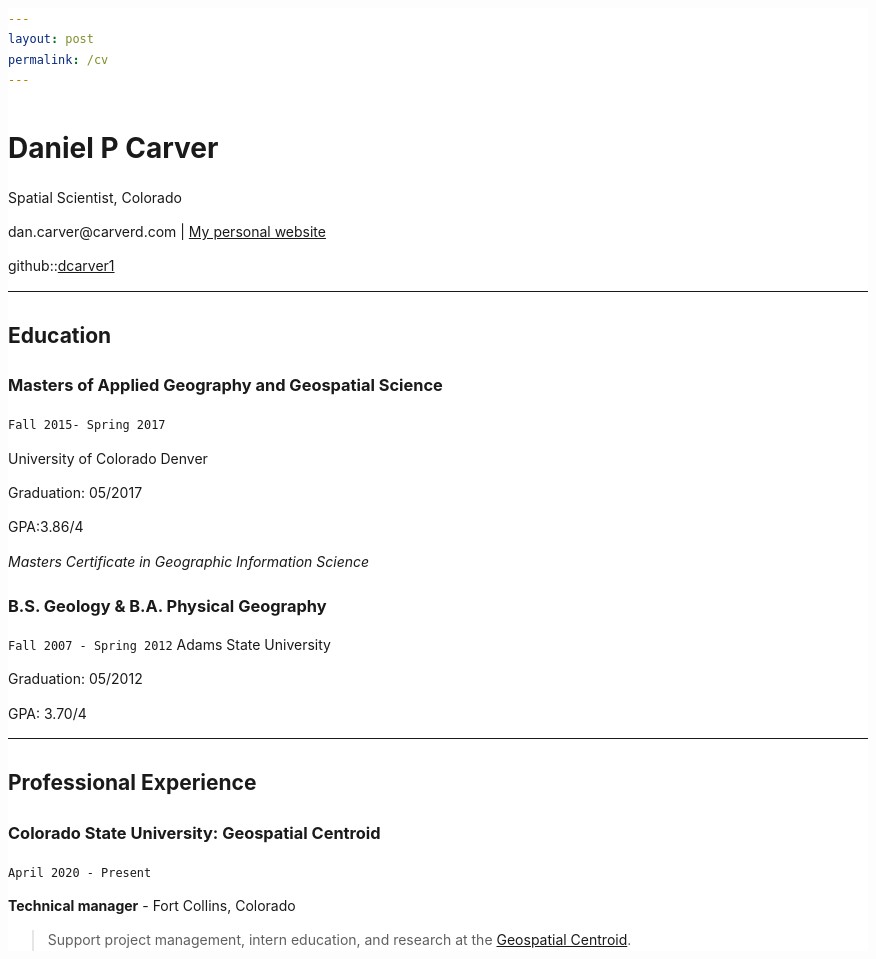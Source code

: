```yaml
---
layout: post
permalink: /cv
---
```


# Daniel P Carver

Spatial Scientist, Colorado



<div id="webaddress">
dan.carver@carverd.com
| <a href="http://www.carverd.com">My personal website</a></div>

 github::[dcarver1](https://github.com/dcarver1)



--------------------------------------------------------------------------------

## **Education**

### Masters of Applied Geography and Geospatial Science

`Fall 2015- Spring 2017`

University of Colorado Denver

Graduation: 05/2017

GPA:3.86/4

_Masters Certificate in Geographic Information Science_

### B.S. Geology & B.A. Physical Geography

`Fall 2007 - Spring 2012` Adams State University

Graduation: 05/2012

GPA: 3.70/4

--------------------------------------------------------------------------------

## **Professional Experience**

### Colorado State University: Geospatial Centroid

`April 2020 - Present`

**Technical manager** - Fort Collins, Colorado

> Support project management, intern education, and research at the [Geospatial Centroid](https://gis.colostate.edu/).
